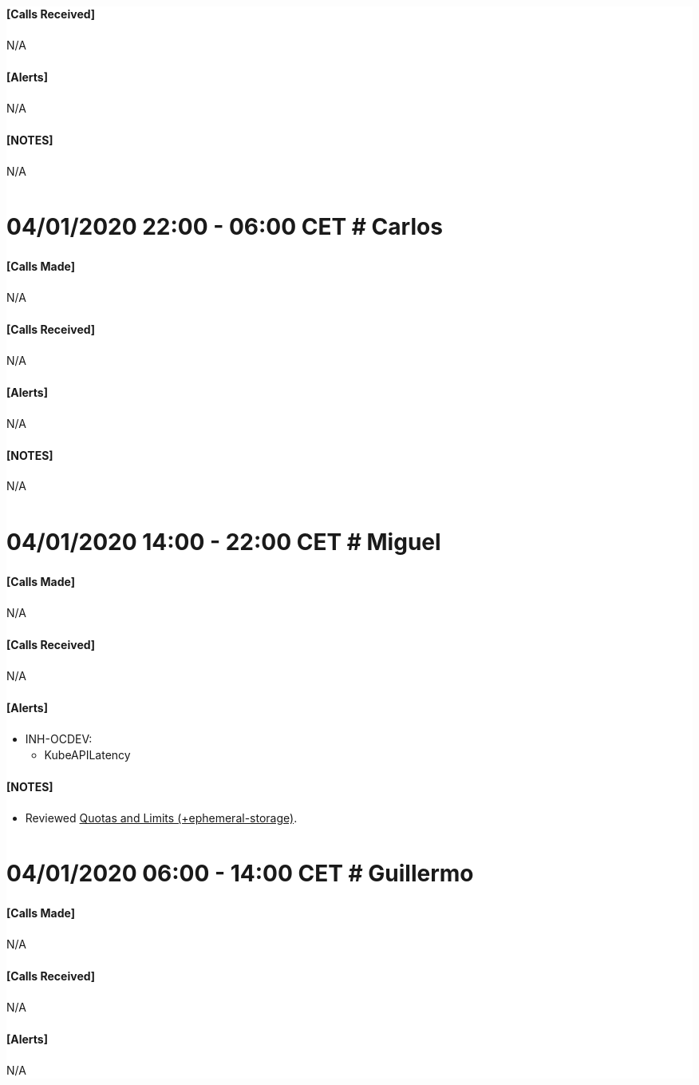 #### [Calls Received]
N/A

#### [Alerts]
N/A

#### [NOTES]
N/A

# 04/01/2020 22:00 - 06:00 CET # Carlos
#### [Calls Made]
N/A

#### [Calls Received]
N/A

#### [Alerts]
N/A

#### [NOTES]
N/A


# 04/01/2020 14:00 - 22:00 CET # Miguel
#### [Calls Made]
N/A

#### [Calls Received]
N/A

#### [Alerts]
- INH-OCDEV:
   - KubeAPILatency

#### [NOTES]
- Reviewed [Quotas and Limits (+ephemeral-storage)](https://github.com/crossvale-inc/msp-ocp/issues/77).

# 04/01/2020 06:00 - 14:00 CET # Guillermo
#### [Calls Made]
N/A

#### [Calls Received]
N/A

#### [Alerts]
N/A
